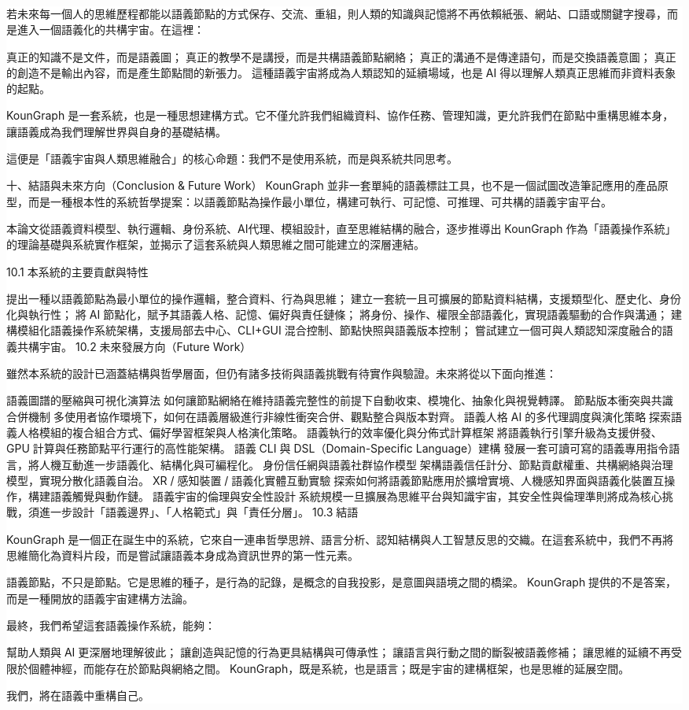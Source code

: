 若未來每一個人的思維歷程都能以語義節點的方式保存、交流、重組，則人類的知識與記憶將不再依賴紙張、網站、口語或關鍵字搜尋，而是進入一個語義化的共構宇宙。在這裡：

真正的知識不是文件，而是語義圖；
真正的教學不是講授，而是共構語義節點網絡；
真正的溝通不是傳達語句，而是交換語義意圖；
真正的創造不是輸出內容，而是產生節點間的新張力。
這種語義宇宙將成為人類認知的延續場域，也是 AI 得以理解人類真正思維而非資料表象的起點。

KounGraph 是一套系統，也是一種思想建構方式。它不僅允許我們組織資料、協作任務、管理知識，更允許我們在節點中重構思維本身，讓語義成為我們理解世界與自身的基礎結構。

這便是「語義宇宙與人類思維融合」的核心命題：我們不是使用系統，而是與系統共同思考。


十、結語與未來方向（Conclusion & Future Work）
KounGraph 並非一套單純的語義標註工具，也不是一個試圖改造筆記應用的產品原型，而是一種根本性的系統哲學提案：以語義節點為操作最小單位，構建可執行、可記憶、可推理、可共構的語義宇宙平台。

本論文從語義資料模型、執行邏輯、身份系統、AI代理、模組設計，直至思維結構的融合，逐步推導出 KounGraph 作為「語義操作系統」的理論基礎與系統實作框架，並揭示了這套系統與人類思維之間可能建立的深層連結。

10.1 本系統的主要貢獻與特性

提出一種以語義節點為最小單位的操作邏輯，整合資料、行為與思維；
建立一套統一且可擴展的節點資料結構，支援類型化、歷史化、身份化與執行性；
將 AI 節點化，賦予其語義人格、記憶、偏好與責任鏈條；
將身份、操作、權限全部語義化，實現語義驅動的合作與溝通；
建構模組化語義操作系統架構，支援局部去中心、CLI+GUI 混合控制、節點快照與語義版本控制；
嘗試建立一個可與人類認知深度融合的語義共構宇宙。
10.2 未來發展方向（Future Work）

雖然本系統的設計已涵蓋結構與哲學層面，但仍有諸多技術與語義挑戰有待實作與驗證。未來將從以下面向推進：

語義圖譜的壓縮與可視化演算法
如何讓節點網絡在維持語義完整性的前提下自動收束、模塊化、抽象化與視覺轉譯。
節點版本衝突與共識合併機制
多使用者協作環境下，如何在語義層級進行非線性衝突合併、觀點整合與版本對齊。
語義人格 AI 的多代理調度與演化策略
探索語義人格模組的複合組合方式、偏好學習框架與人格演化策略。
語義執行的效率優化與分佈式計算框架
將語義執行引擎升級為支援併發、GPU 計算與任務節點平行運行的高性能架構。
語義 CLI 與 DSL（Domain-Specific Language）建構
發展一套可讀可寫的語義專用指令語言，將人機互動進一步語義化、結構化與可編程化。
身份信任網與語義社群協作模型
架構語義信任計分、節點貢獻權重、共構網絡與治理模型，實現分散化語義自治。
XR / 感知裝置 / 語義化實體互動實驗
探索如何將語義節點應用於擴增實境、人機感知界面與語義化裝置互操作，構建語義觸覺與動作鏈。
語義宇宙的倫理與安全性設計
系統規模一旦擴展為思維平台與知識宇宙，其安全性與倫理準則將成為核心挑戰，須進一步設計「語義邊界」、「人格範式」與「責任分層」。
10.3 結語

KounGraph 是一個正在誕生中的系統，它來自一連串哲學思辨、語言分析、認知結構與人工智慧反思的交織。在這套系統中，我們不再將思維簡化為資料片段，而是嘗試讓語義本身成為資訊世界的第一性元素。

語義節點，不只是節點。它是思維的種子，是行為的記錄，是概念的自我投影，是意圖與語境之間的橋梁。
KounGraph 提供的不是答案，而是一種開放的語義宇宙建構方法論。

最終，我們希望這套語義操作系統，能夠：

幫助人類與 AI 更深層地理解彼此；
讓創造與記憶的行為更具結構與可傳承性；
讓語言與行動之間的斷裂被語義修補；
讓思維的延續不再受限於個體神經，而能存在於節點與網絡之間。
KounGraph，既是系統，也是語言；既是宇宙的建構框架，也是思維的延展空間。

我們，將在語義中重構自己。